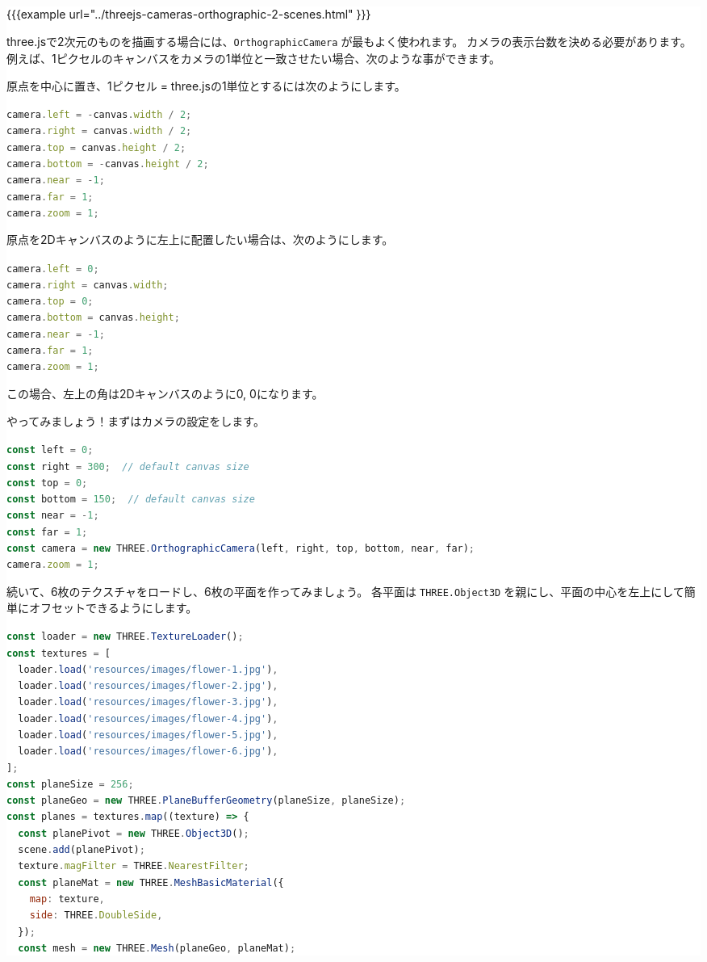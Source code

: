 {{{example url="../threejs-cameras-orthographic-2-scenes.html" }}}

three.jsで2次元のものを描画する場合には、`OrthographicCamera` が最もよく使われます。
カメラの表示台数を決める必要があります。
例えば、1ピクセルのキャンバスをカメラの1単位と一致させたい場合、次のような事ができます。

原点を中心に置き、1ピクセル = three.jsの1単位とするには次のようにします。

```js
camera.left = -canvas.width / 2;
camera.right = canvas.width / 2;
camera.top = canvas.height / 2;
camera.bottom = -canvas.height / 2;
camera.near = -1;
camera.far = 1;
camera.zoom = 1;
```

原点を2Dキャンバスのように左上に配置したい場合は、次のようにします。

```js
camera.left = 0;
camera.right = canvas.width;
camera.top = 0;
camera.bottom = canvas.height;
camera.near = -1;
camera.far = 1;
camera.zoom = 1;
```

この場合、左上の角は2Dキャンバスのように0, 0になります。

やってみましょう！まずはカメラの設定をします。

```js
const left = 0;
const right = 300;  // default canvas size
const top = 0;
const bottom = 150;  // default canvas size
const near = -1;
const far = 1;
const camera = new THREE.OrthographicCamera(left, right, top, bottom, near, far);
camera.zoom = 1;
```

続いて、6枚のテクスチャをロードし、6枚の平面を作ってみましょう。
各平面は `THREE.Object3D` を親にし、平面の中心を左上にして簡単にオフセットできるようにします。

```js
const loader = new THREE.TextureLoader();
const textures = [
  loader.load('resources/images/flower-1.jpg'),
  loader.load('resources/images/flower-2.jpg'),
  loader.load('resources/images/flower-3.jpg'),
  loader.load('resources/images/flower-4.jpg'),
  loader.load('resources/images/flower-5.jpg'),
  loader.load('resources/images/flower-6.jpg'),
];
const planeSize = 256;
const planeGeo = new THREE.PlaneBufferGeometry(planeSize, planeSize);
const planes = textures.map((texture) => {
  const planePivot = new THREE.Object3D();
  scene.add(planePivot);
  texture.magFilter = THREE.NearestFilter;
  const planeMat = new THREE.MeshBasicMaterial({
    map: texture,
    side: THREE.DoubleSide,
  });
  const mesh = new THREE.Mesh(planeGeo, planeMat);
```